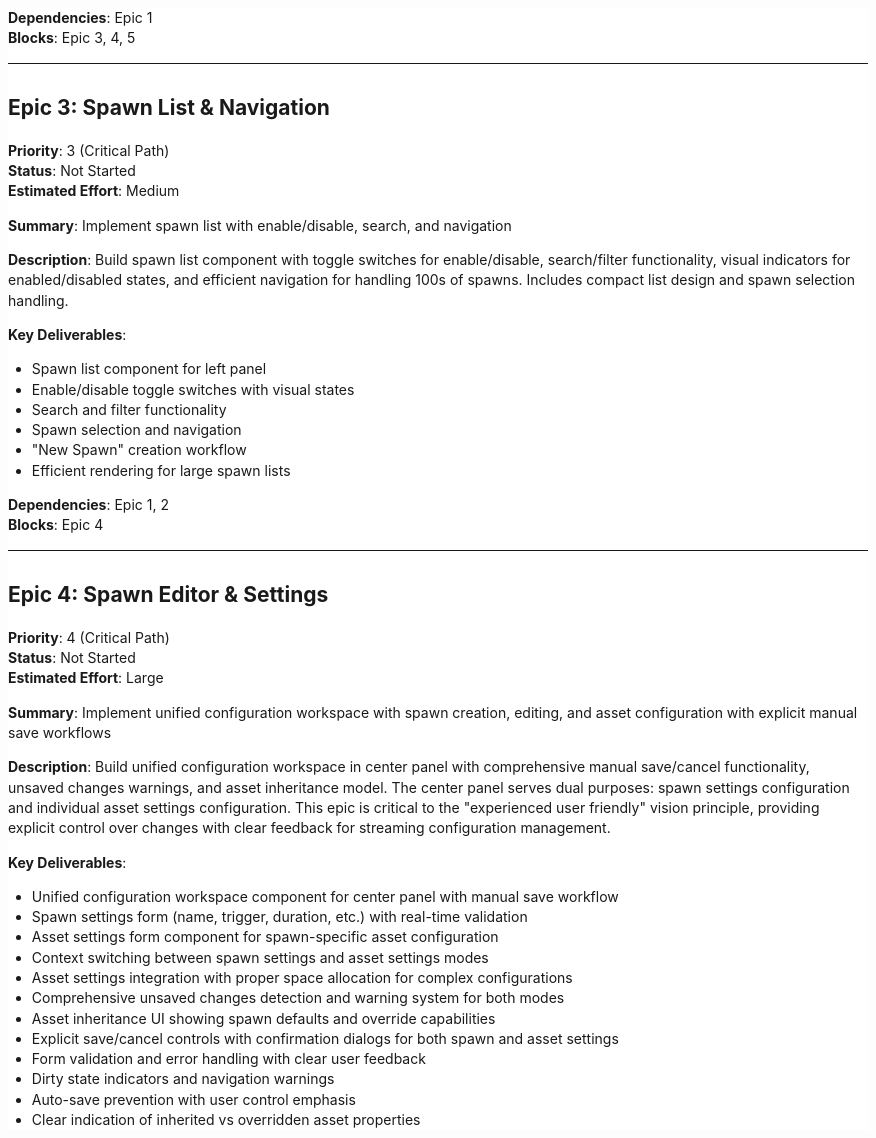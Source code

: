 **Dependencies**: Epic 1  
**Blocks**: Epic 3, 4, 5

---

## Epic 3: Spawn List & Navigation

**Priority**: 3 (Critical Path)  
**Status**: Not Started  
**Estimated Effort**: Medium  

**Summary**: Implement spawn list with enable/disable, search, and navigation

**Description**: Build spawn list component with toggle switches for enable/disable, search/filter functionality, visual indicators for enabled/disabled states, and efficient navigation for handling 100s of spawns. Includes compact list design and spawn selection handling.

**Key Deliverables**:

- Spawn list component for left panel
- Enable/disable toggle switches with visual states
- Search and filter functionality
- Spawn selection and navigation
- "New Spawn" creation workflow
- Efficient rendering for large spawn lists

**Dependencies**: Epic 1, 2  
**Blocks**: Epic 4

---

## Epic 4: Spawn Editor & Settings

**Priority**: 4 (Critical Path)  
**Status**: Not Started  
**Estimated Effort**: Large  

**Summary**: Implement unified configuration workspace with spawn creation, editing, and asset configuration with explicit manual save workflows

**Description**: Build unified configuration workspace in center panel with comprehensive manual save/cancel functionality, unsaved changes warnings, and asset inheritance model. The center panel serves dual purposes: spawn settings configuration and individual asset settings configuration. This epic is critical to the "experienced user friendly" vision principle, providing explicit control over changes with clear feedback for streaming configuration management.

**Key Deliverables**:

- Unified configuration workspace component for center panel with manual save workflow
- Spawn settings form (name, trigger, duration, etc.) with real-time validation
- Asset settings form component for spawn-specific asset configuration
- Context switching between spawn settings and asset settings modes
- Asset settings integration with proper space allocation for complex configurations
- Comprehensive unsaved changes detection and warning system for both modes
- Asset inheritance UI showing spawn defaults and override capabilities
- Explicit save/cancel controls with confirmation dialogs for both spawn and asset settings
- Form validation and error handling with clear user feedback
- Dirty state indicators and navigation warnings
- Auto-save prevention with user control emphasis
- Clear indication of inherited vs overridden asset properties
